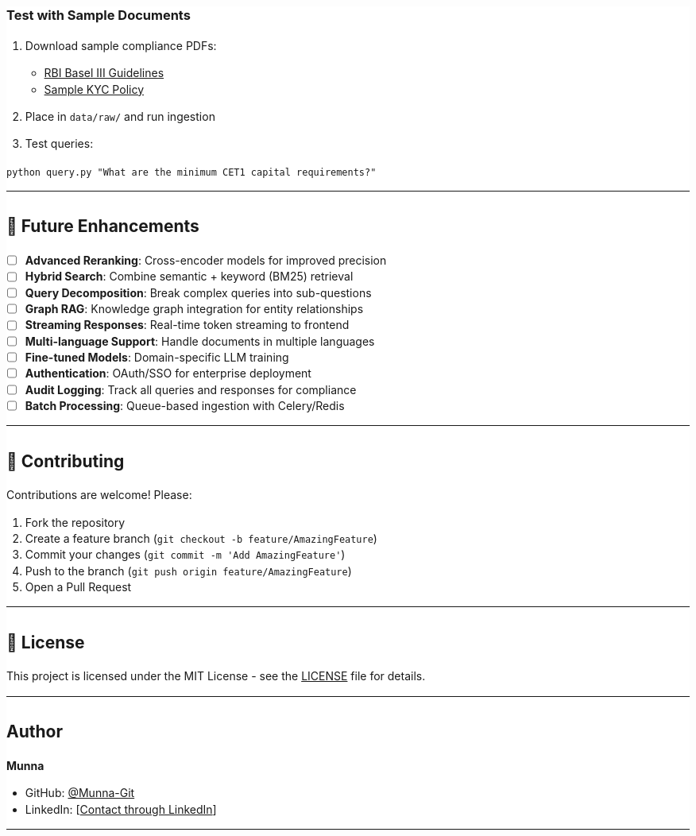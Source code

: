 ### Test with Sample Documents

1. Download sample compliance PDFs:
   - [RBI Basel III Guidelines](https://www.rbi.org.in/)
   - [Sample KYC Policy](https://www.ecofy.co.in/assets/policies/KYC-and-AML-policy.pdf)

2. Place in `data/raw/` and run ingestion

3. Test queries:
```
python query.py "What are the minimum CET1 capital requirements?"
```

---

## 🚀 Future Enhancements

- [ ] **Advanced Reranking**: Cross-encoder models for improved precision
- [ ] **Hybrid Search**: Combine semantic + keyword (BM25) retrieval
- [ ] **Query Decomposition**: Break complex queries into sub-questions
- [ ] **Graph RAG**: Knowledge graph integration for entity relationships
- [ ] **Streaming Responses**: Real-time token streaming to frontend
- [ ] **Multi-language Support**: Handle documents in multiple languages
- [ ] **Fine-tuned Models**: Domain-specific LLM training
- [ ] **Authentication**: OAuth/SSO for enterprise deployment
- [ ] **Audit Logging**: Track all queries and responses for compliance
- [ ] **Batch Processing**: Queue-based ingestion with Celery/Redis

---

## 🤝 Contributing

Contributions are welcome! Please:

1. Fork the repository
2. Create a feature branch (`git checkout -b feature/AmazingFeature`)
3. Commit your changes (`git commit -m 'Add AmazingFeature'`)
4. Push to the branch (`git push origin feature/AmazingFeature`)
5. Open a Pull Request

---

## 📄 License

This project is licensed under the MIT License - see the [LICENSE](LICENSE) file for details.

---

## Author

**Munna**
- GitHub: [@Munna-Git](https://github.com/Munna-Git)
- LinkedIn: [[Contact through LinkedIn](https://www.linkedin.com/in/munna-a4ab07253/)]

---

